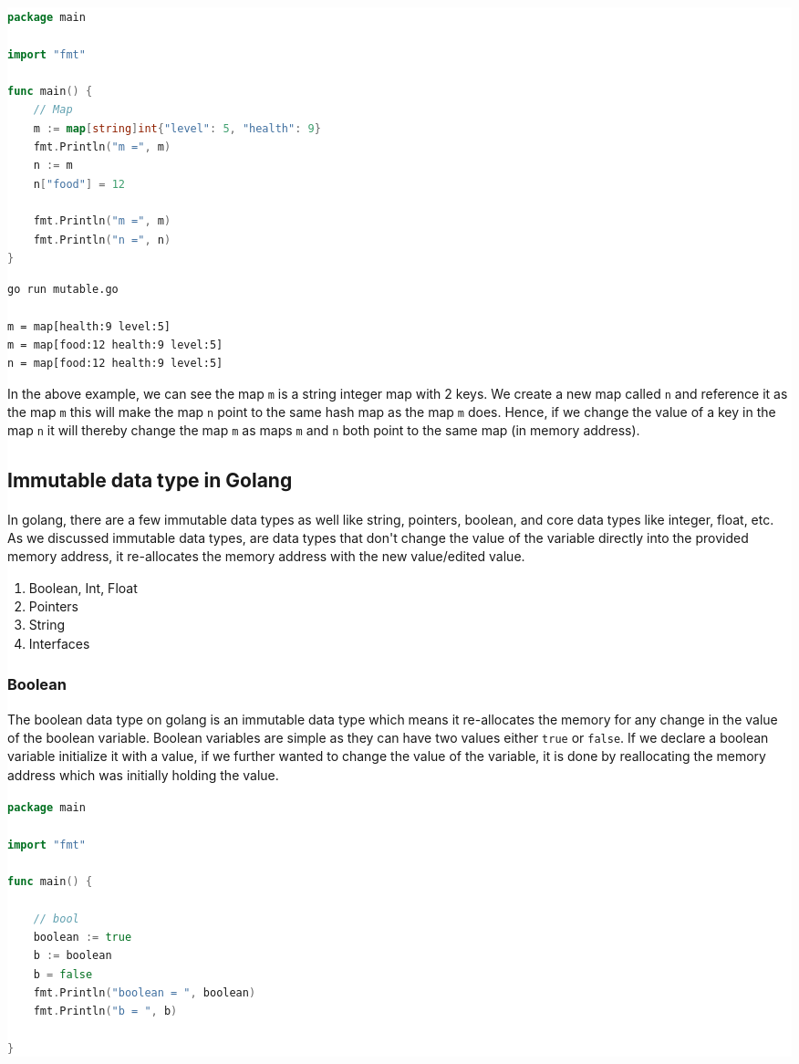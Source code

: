 ```go
package main

import "fmt"

func main() {
	// Map
	m := map[string]int{"level": 5, "health": 9}
	fmt.Println("m =", m)
	n := m
	n["food"] = 12

	fmt.Println("m =", m)
	fmt.Println("n =", n)
}
```

```
go run mutable.go

m = map[health:9 level:5]
m = map[food:12 health:9 level:5]
n = map[food:12 health:9 level:5]
```

In the above example, we can see the map `m` is a string integer map with 2 keys. We create a new map called `n` and reference it as the map `m` this will make the map `n` point to the same hash map as the map `m` does. Hence, if we change the value of a key in the map `n` it will thereby change the map `m` as maps `m` and `n` both point to the same map (in memory address).

## Immutable data type in Golang

In golang, there are a few immutable data types as well like string, pointers, boolean, and core data types like integer, float, etc. As we discussed immutable data types, are data types that don't change the value of the variable directly into the provided memory address, it re-allocates the memory address with the new value/edited value. 

1. Boolean, Int, Float
3. Pointers
3. String
4. Interfaces

### Boolean

The boolean data type on golang is an immutable data type which means it re-allocates the memory for any change in the value of the boolean variable. Boolean variables are simple as they can have two values either `true` or `false`. If we declare a boolean variable initialize it with a value, if we further wanted to change the value of the variable, it is done by reallocating the memory address which was initially holding the value. 

```go
package main

import "fmt"

func main() {

	// bool
	boolean := true
	b := boolean
	b = false
	fmt.Println("boolean = ", boolean)
	fmt.Println("b = ", b)

}
```   
